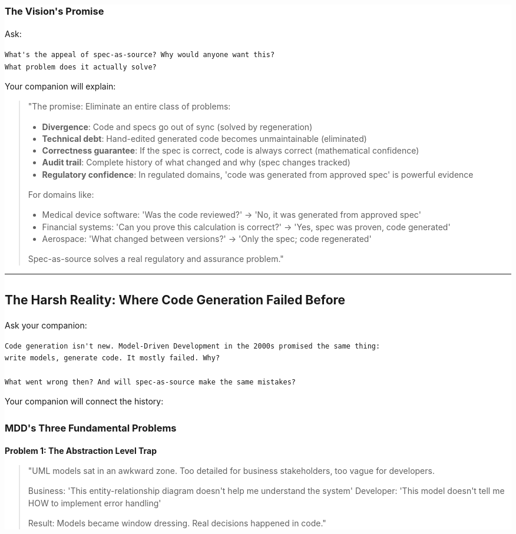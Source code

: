 ### The Vision's Promise

Ask:

```
What's the appeal of spec-as-source? Why would anyone want this?
What problem does it actually solve?
```

Your companion will explain:

> "The promise: Eliminate an entire class of problems:
>
> - **Divergence**: Code and specs go out of sync (solved by regeneration)
> - **Technical debt**: Hand-edited generated code becomes unmaintainable (eliminated)
> - **Correctness guarantee**: If the spec is correct, code is always correct (mathematical confidence)
> - **Audit trail**: Complete history of what changed and why (spec changes tracked)
> - **Regulatory confidence**: In regulated domains, 'code was generated from approved spec' is powerful evidence
>
> For domains like:
> - Medical device software: 'Was the code reviewed?' → 'No, it was generated from approved spec'
> - Financial systems: 'Can you prove this calculation is correct?' → 'Yes, spec was proven, code generated'
> - Aerospace: 'What changed between versions?' → 'Only the spec; code regenerated'
>
> Spec-as-source solves a real regulatory and assurance problem."

---

## The Harsh Reality: Where Code Generation Failed Before

Ask your companion:

```
Code generation isn't new. Model-Driven Development in the 2000s promised the same thing:
write models, generate code. It mostly failed. Why?

What went wrong then? And will spec-as-source make the same mistakes?
```

Your companion will connect the history:

### MDD's Three Fundamental Problems

**Problem 1: The Abstraction Level Trap**

> "UML models sat in an awkward zone. Too detailed for business stakeholders,
> too vague for developers.
>
> Business: 'This entity-relationship diagram doesn't help me understand the system'
> Developer: 'This model doesn't tell me HOW to implement error handling'
>
> Result: Models became window dressing. Real decisions happened in code."
